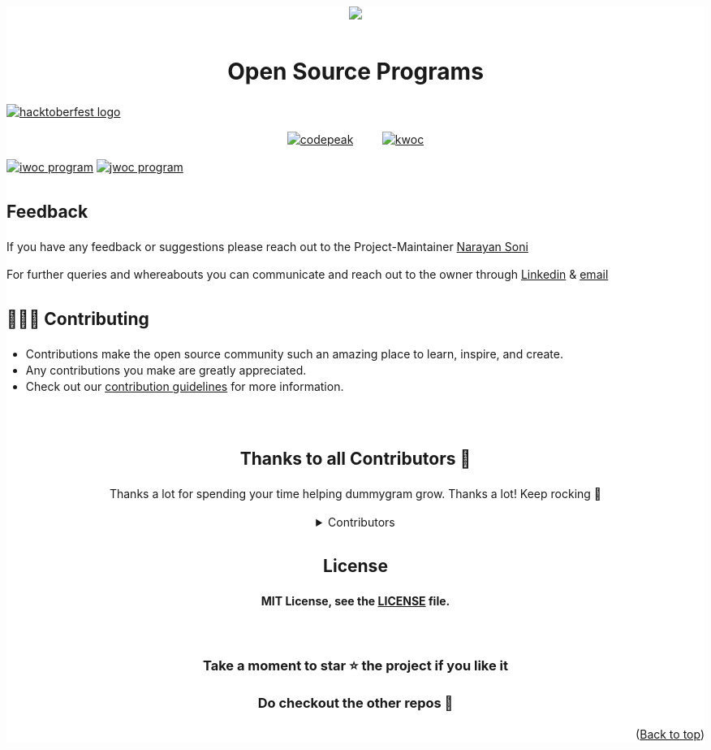 <div  align="center"><img  height="70px"  src="https://user-images.githubusercontent.com/77617189/192942891-31b9152c-918b-4fac-af05-0ad6b1f594aa.svg"  /></div>

## <h1 align=center>Open Source Programs</h1>

<p align="center">

<a href="https://hacktoberfest.com/"><img alt="hacktoberfest logo" src="https://user-images.githubusercontent.com/79099734/189589410-ca17afb8-5855-4316-918a-054f27594809.png"></a>

<p align="center">
<a href="https://www.codepeak.tech/"><img alt="codepeak" src="https://user-images.githubusercontent.com/77617189/205454287-c5bffb68-d08f-4103-a191-02b7f54fb81f.png" width="47%" height="400"></a>
&nbsp; &nbsp; &nbsp; &nbsp;
<a href="https://kwoc.kossiitkgp.org/"><img alt="kwoc" src="https://user-images.githubusercontent.com/77617189/205456062-b28a333d-c48b-41ef-96c3-676ef2363ade.png" width="47%" height="400"></a>
</p>

<a href="https://iwoc.live/"><img alt="iwoc program" src="https://user-images.githubusercontent.com/77617189/215256338-87d294c6-c33e-4da6-8236-f8ab6fae6c4b.png"></a>
<a href="https://jwoc.tech/"><img alt="jwoc program" src="https://user-images.githubusercontent.com/77617189/219851281-59de273a-388a-4367-a7c6-39d37196ee90.png"></a>

</p>

## Feedback

If you have any feedback or suggestions please reach out to the Project-Maintainer [Narayan Soni](https://github.com/narayan954)

<div align="left">
For further queries and whereabouts you can communicate and reach out to the owner through <a href="https://www.linkedin.com/in/narayan-soni/">Linkedin</a> & <a href="mailto:narayansoni954@gmail.com">email</a>
</div>

## 👩🏽‍💻 Contributing

- Contributions make the open source community such an amazing place to learn, inspire, and create.
- Any contributions you make are greatly appreciated.
- Check out our [contribution guidelines](/CONTRIBUTING.md) for more information.

<br>

<div align="center">

## Thanks to all Contributors 💪

Thanks a lot for spending your time helping dummygram grow. Thanks a lot! Keep rocking 🍻

<details><summary>Contributors</summary></details>

## License

**MIT License, see the [LICENSE](./LICENSE) file.**

<br>

<h3><b>Take a moment to star ⭐ the project if you like it</b></h3>
    <h3>Do checkout the other repos 💫</h3>

</div>
<p align="right">(<a href="#top">Back to top</a>)</p>
